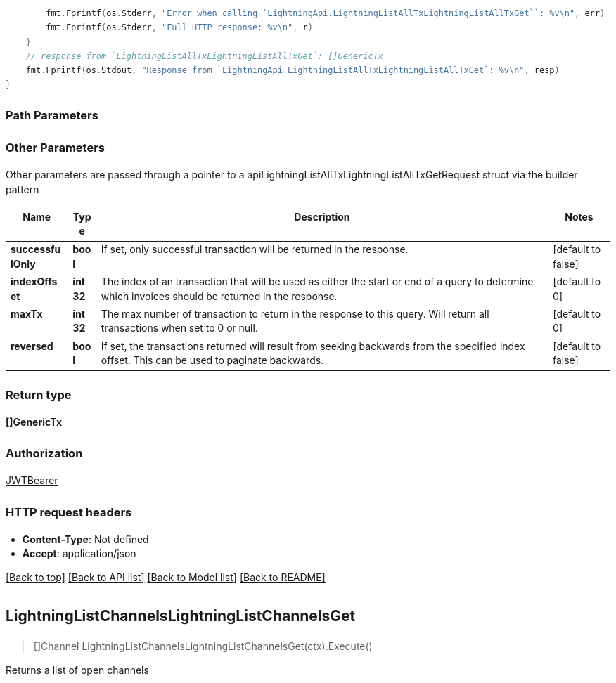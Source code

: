 ```go
        fmt.Fprintf(os.Stderr, "Error when calling `LightningApi.LightningListAllTxLightningListAllTxGet``: %v\n", err)
        fmt.Fprintf(os.Stderr, "Full HTTP response: %v\n", r)
    }
    // response from `LightningListAllTxLightningListAllTxGet`: []GenericTx
    fmt.Fprintf(os.Stdout, "Response from `LightningApi.LightningListAllTxLightningListAllTxGet`: %v\n", resp)
}
```

### Path Parameters



### Other Parameters

Other parameters are passed through a pointer to a apiLightningListAllTxLightningListAllTxGetRequest struct via the builder pattern


Name | Type | Description  | Notes
------------- | ------------- | ------------- | -------------
 **successfulOnly** | **bool** | If set, only successful transaction will be returned in the response. | [default to false]
 **indexOffset** | **int32** | The index of an transaction that will be used as either the start or end of a query to determine which invoices should be returned in the response. | [default to 0]
 **maxTx** | **int32** | The max number of transaction to return in the response to this query. Will return all transactions when set to 0 or null. | [default to 0]
 **reversed** | **bool** | If set, the transactions returned will result from seeking backwards from the specified index offset. This can be used to paginate backwards. | [default to false]

### Return type

[**[]GenericTx**](GenericTx.md)

### Authorization

[JWTBearer](../README.md#JWTBearer)

### HTTP request headers

- **Content-Type**: Not defined
- **Accept**: application/json

[[Back to top]](#) [[Back to API list]](../README.md#documentation-for-api-endpoints)
[[Back to Model list]](../README.md#documentation-for-models)
[[Back to README]](../README.md)


## LightningListChannelsLightningListChannelsGet

> []Channel LightningListChannelsLightningListChannelsGet(ctx).Execute()

Returns a list of open channels
